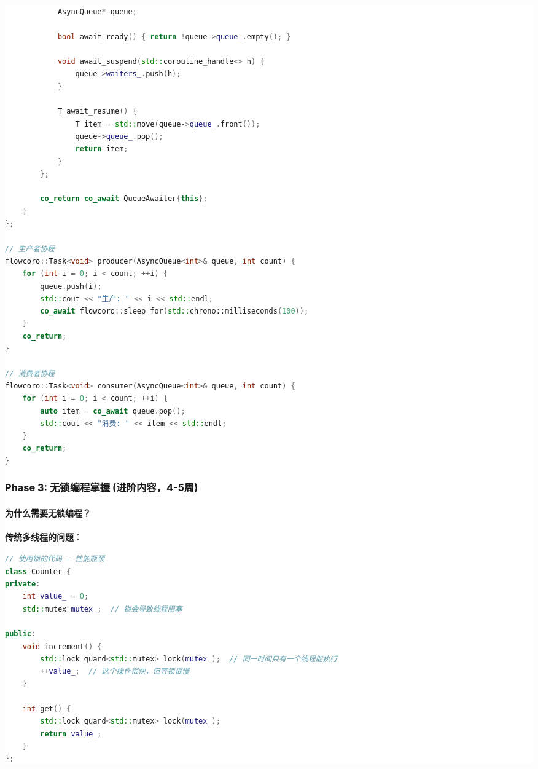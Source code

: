 ```cpp
            AsyncQueue* queue;
            
            bool await_ready() { return !queue->queue_.empty(); }
            
            void await_suspend(std::coroutine_handle<> h) {
                queue->waiters_.push(h);
            }
            
            T await_resume() {
                T item = std::move(queue->queue_.front());
                queue->queue_.pop();
                return item;
            }
        };
        
        co_return co_await QueueAwaiter{this};
    }
};

// 生产者协程
flowcoro::Task<void> producer(AsyncQueue<int>& queue, int count) {
    for (int i = 0; i < count; ++i) {
        queue.push(i);
        std::cout << "生产: " << i << std::endl;
        co_await flowcoro::sleep_for(std::chrono::milliseconds(100));
    }
    co_return;
}

// 消费者协程
flowcoro::Task<void> consumer(AsyncQueue<int>& queue, int count) {
    for (int i = 0; i < count; ++i) {
        auto item = co_await queue.pop();
        std::cout << "消费: " << item << std::endl;
    }
    co_return;
}
```

### Phase 3: 无锁编程掌握 (进阶内容，4-5周)

#### 为什么需要无锁编程？

**传统多线程的问题**：
```cpp
// 使用锁的代码 - 性能瓶颈
class Counter {
private:
    int value_ = 0;
    std::mutex mutex_;  // 锁会导致线程阻塞
    
public:
    void increment() {
        std::lock_guard<std::mutex> lock(mutex_);  // 同一时间只有一个线程能执行
        ++value_;  // 这个操作很快，但等锁很慢
    }
    
    int get() {
        std::lock_guard<std::mutex> lock(mutex_);
        return value_;
    }
};
```
